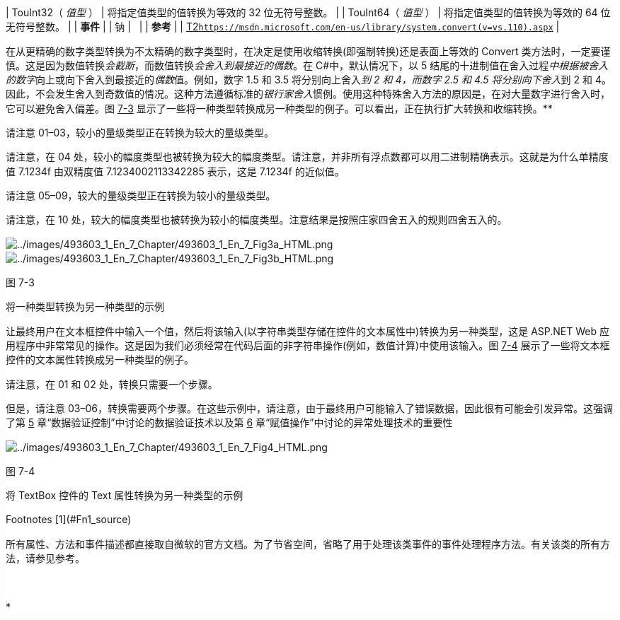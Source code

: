 | TouInt32（ *值型* ） | 将指定值类型的值转换为等效的 32 位无符号整数。 |
| TouInt64（ *值型* ） | 将指定值类型的值转换为等效的 64 位无符号整数。 |
| **事件** |
| 钠 |   |
| **参考** |
| [T2`https://msdn.microsoft.com/en-us/library/system.convert(v=vs.110).aspx`](https://msdn.microsoft.com/en-us/library/system.convert%2528v%253Dvs.110%2529.aspx) |

在从更精确的数字类型转换为不太精确的数字类型时，在决定是使用收缩转换(即强制转换)还是表面上等效的 Convert 类方法时，一定要谨慎。这是因为数值转换*会截断*，而数值转换*会舍入到最接近的偶数*。在 C#中，默认情况下，以 5 结尾的十进制值在舍入过程*中根据被舍入的数字*向上或向下舍入到最接近的*偶数*值。例如，数字 1.5 和 3.5 将分别向上舍入*到 2 和 4，而数字 2.5 和 4.5 将分别向下舍入*到 2 和 4。因此，不会发生舍入到奇数值的情况。这种方法遵循标准的*银行家舍入*惯例。使用这种特殊舍入方法的原因是，在对大量数字进行舍入时，它可以避免舍入偏差。图 [7-3](#Fig3) 显示了一些将一种类型转换成另一种类型的例子。可以看出，正在执行扩大转换和收缩转换。**

请注意 01–03，较小的量级类型正在转换为较大的量级类型。

请注意，在 04 处，较小的幅度类型也被转换为较大的幅度类型。请注意，并非所有浮点数都可以用二进制精确表示。这就是为什么单精度值 7.1234f 由双精度值 7.1234002113342285 表示，这是 7.1234f 的近似值。

请注意 05–09，较大的量级类型正在转换为较小的量级类型。

请注意，在 10 处，较大的幅度类型也被转换为较小的幅度类型。注意结果是按照庄家四舍五入的规则四舍五入的。

![../images/493603_1_En_7_Chapter/493603_1_En_7_Fig3a_HTML.png](../images/493603_1_En_7_Chapter/493603_1_En_7_Fig3a_HTML.png) ![../images/493603_1_En_7_Chapter/493603_1_En_7_Fig3b_HTML.png](../images/493603_1_En_7_Chapter/493603_1_En_7_Fig3b_HTML.png)

图 7-3

将一种类型转换为另一种类型的示例

让最终用户在文本框控件中输入一个值，然后将该输入(以字符串类型存储在控件的文本属性中)转换为另一种类型，这是 ASP.NET Web 应用程序中非常常见的操作。这是因为我们必须经常在代码后面的非字符串操作(例如，数值计算)中使用该输入。图 [7-4](#Fig4) 展示了一些将文本框控件的文本属性转换成另一种类型的例子。

请注意，在 01 和 02 处，转换只需要一个步骤。

但是，请注意 03–06，转换需要两个步骤。在这些示例中，请注意，由于最终用户可能输入了错误数据，因此很有可能会引发异常。这强调了第 [5](05.html) 章“数据验证控制”中讨论的数据验证技术以及第 [6](06.html) 章“赋值操作”中讨论的异常处理技术的重要性

![../images/493603_1_En_7_Chapter/493603_1_En_7_Fig4_HTML.png](../images/493603_1_En_7_Chapter/493603_1_En_7_Fig4_HTML.png)

图 7-4

将 TextBox 控件的 Text 属性转换为另一种类型的示例

<aside aria-label="Footnotes" class="FootnoteSection" epub:type="footnotes">Footnotes [1](#Fn1_source)

所有属性、方法和事件描述都直接取自微软的官方文档。为了节省空间，省略了用于处理该类事件的事件处理程序方法。有关该类的所有方法，请参见参考。

 </aside>*